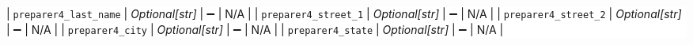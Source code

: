 | `preparer4_last_name`                                                                                                                                                                                                                                                            | *Optional[str]*                                                                                                                                                                                                                                                                  | :heavy_minus_sign:                                                                                                                                                                                                                                                               | N/A                                                                                                                                                                                                                                                                              |
| `preparer4_street_1`                                                                                                                                                                                                                                                             | *Optional[str]*                                                                                                                                                                                                                                                                  | :heavy_minus_sign:                                                                                                                                                                                                                                                               | N/A                                                                                                                                                                                                                                                                              |
| `preparer4_street_2`                                                                                                                                                                                                                                                             | *Optional[str]*                                                                                                                                                                                                                                                                  | :heavy_minus_sign:                                                                                                                                                                                                                                                               | N/A                                                                                                                                                                                                                                                                              |
| `preparer4_city`                                                                                                                                                                                                                                                                 | *Optional[str]*                                                                                                                                                                                                                                                                  | :heavy_minus_sign:                                                                                                                                                                                                                                                               | N/A                                                                                                                                                                                                                                                                              |
| `preparer4_state`                                                                                                                                                                                                                                                                | *Optional[str]*                                                                                                                                                                                                                                                                  | :heavy_minus_sign:                                                                                                                                                                                                                                                               | N/A                                                                                                                                                                                                                                                                              |